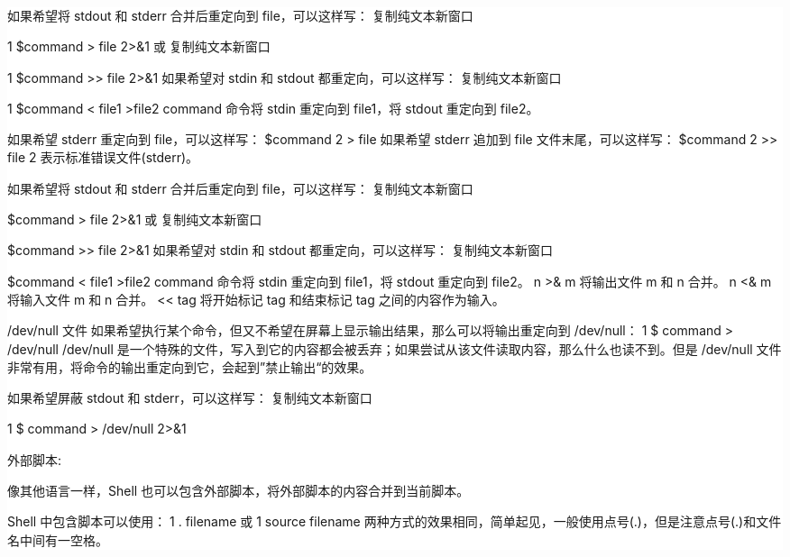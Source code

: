 如果希望将 stdout 和 stderr 合并后重定向到 file，可以这样写：
复制纯文本新窗口

1   $command \> file 2\>&1
或
复制纯文本新窗口

1   $command \>\> file 2\>&1
如果希望对 stdin 和 stdout 都重定向，可以这样写：
复制纯文本新窗口

1   $command \< file1 \>file2
command 命令将 stdin 重定向到 file1，将 stdout 重定向到 file2。 


如果希望 stderr 重定向到 file，可以这样写：
$command 2 \> file
如果希望 stderr 追加到 file 文件末尾，可以这样写：
$command 2 \>\> file
2 表示标准错误文件(stderr)。

如果希望将 stdout 和 stderr 合并后重定向到 file，可以这样写：
复制纯文本新窗口

$command \> file 2\>&1
或
复制纯文本新窗口

$command \>\> file 2\>&1
如果希望对 stdin 和 stdout 都重定向，可以这样写：
复制纯文本新窗口

$command \< file1 \>file2
command 命令将 stdin 重定向到 file1，将 stdout 重定向到 file2。 
n \>& m 将输出文件 m 和 n 合并。
n \<& m 将输入文件 m 和 n 合并。
\<\< tag    将开始标记 tag 和结束标记 tag 之间的内容作为输入。


/dev/null 文件
如果希望执行某个命令，但又不希望在屏幕上显示输出结果，那么可以将输出重定向到 /dev/null：
1   $ command \> /dev/null
/dev/null 是一个特殊的文件，写入到它的内容都会被丢弃；如果尝试从该文件读取内容，那么什么也读不到。但是 /dev/null 文件非常有用，将命令的输出重定向到它，会起到”禁止输出“的效果。

如果希望屏蔽 stdout 和 stderr，可以这样写：
复制纯文本新窗口

1   $ command \> /dev/null 2\>&1




外部脚本:

像其他语言一样，Shell 也可以包含外部脚本，将外部脚本的内容合并到当前脚本。

Shell 中包含脚本可以使用：
1   . filename
或
1   source filename
两种方式的效果相同，简单起见，一般使用点号(.)，但是注意点号(.)和文件名中间有一空格。
